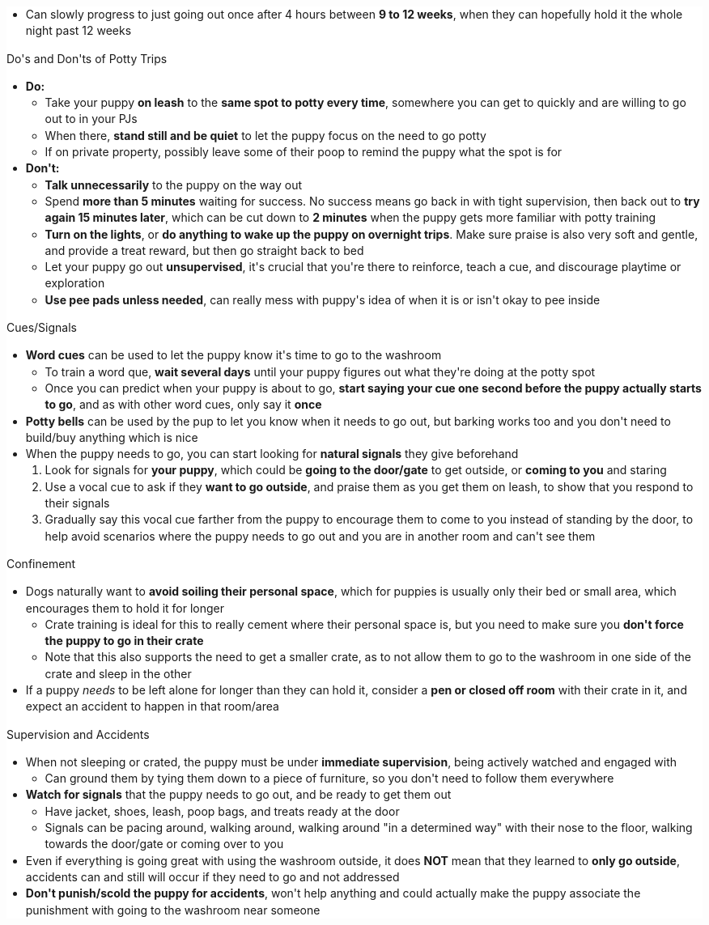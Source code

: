 - Can slowly progress to just going out once after 4 hours between **9 to 12 weeks**, when they can hopefully hold it the whole night past 12 weeks

Do's and Don'ts of Potty Trips

- **Do:**
    - Take your puppy **on leash** to the **same spot to potty every time**, somewhere you can get to quickly and are willing to go out to in your PJs
    - When there, **stand still and be quiet** to let the puppy focus on the need to go potty
    - If on private property, possibly leave some of their poop to remind the puppy what the spot is for
- **Don't:**
    - **Talk unnecessarily** to the puppy on the way out
    - Spend **more than 5 minutes** waiting for success. No success means go back in with tight supervision, then back out to **try again 15 minutes later**, which can be cut down to **2 minutes** when the puppy gets more familiar with potty training
    - **Turn on the lights**, or **do anything to wake up the puppy on overnight trips**. Make sure praise is also very soft and gentle, and provide a treat reward, but then go straight back to bed
    - Let your puppy go out **unsupervised**, it's crucial that you're there to reinforce, teach a cue, and discourage playtime or exploration
    - **Use pee pads unless needed**, can really mess with puppy's idea of when it is or isn't okay to pee inside

Cues/Signals

- **Word cues** can be used to let the puppy know it's time to go to the washroom
    - To train a word que, **wait several days** until your puppy figures out what they're doing at the potty spot
    - Once you can predict when your puppy is about to go, **start saying your cue one second before the puppy actually starts to go**, and as with other word cues, only say it **once**
- **Potty bells** can be used by the pup to let you know when it needs to go out, but barking works too and you don't need to build/buy anything which is nice
- When the puppy needs to go, you can start looking for **natural signals** they give beforehand
    1. Look for signals for **your puppy**, which could be **going to the door/gate** to get outside, or **coming to you** and staring
    2. Use a vocal cue to ask if they **want to go outside**, and praise them as you get them on leash, to show that you respond to their signals
    3. Gradually say this vocal cue farther from the puppy to encourage them to come to you instead of standing by the door, to help avoid scenarios where the puppy needs to go out and you are in another room and can't see them

Confinement

- Dogs naturally want to **avoid soiling their personal space**, which for puppies is usually only their bed or small area, which encourages them to hold it for longer
    - Crate training is ideal for this to really cement where their personal space is, but you need to make sure you **don't force the puppy to go in their crate**
    - Note that this also supports the need to get a smaller crate, as to not allow them to go to the washroom in one side of the crate and sleep in the other
- If a puppy *needs* to be left alone for longer than they can hold it, consider a **pen or closed off room** with their crate in it, and expect an accident to happen in that room/area

Supervision and Accidents

- When not sleeping or crated, the puppy must be under **immediate supervision**, being actively watched and engaged with
    - Can ground them by tying them down to a piece of furniture, so you don't need to follow them everywhere
- **Watch for signals** that the puppy needs to go out, and be ready to get them out
    - Have jacket, shoes, leash, poop bags, and treats ready at the door
    - Signals can be pacing around, walking around, walking around "in a determined way" with their nose to the floor, walking towards the door/gate or coming over to you
- Even if everything is going great with using the washroom outside, it does **NOT** mean that they learned to **only go outside**, accidents can and still will occur if they need to go and not addressed
- **Don't punish/scold the puppy for accidents**, won't help anything and could actually make the puppy associate the punishment with going to the washroom near someone